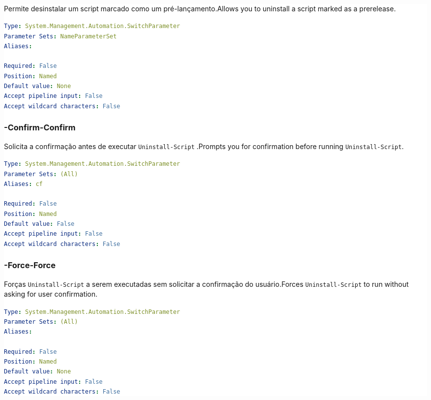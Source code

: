 <span data-ttu-id="13c95-121">Permite desinstalar um script marcado como um pré-lançamento.</span><span class="sxs-lookup"><span data-stu-id="13c95-121">Allows you to uninstall a script marked as a prerelease.</span></span>

```yaml
Type: System.Management.Automation.SwitchParameter
Parameter Sets: NameParameterSet
Aliases:

Required: False
Position: Named
Default value: None
Accept pipeline input: False
Accept wildcard characters: False
```

### <span data-ttu-id="13c95-122">-Confirm</span><span class="sxs-lookup"><span data-stu-id="13c95-122">-Confirm</span></span>

<span data-ttu-id="13c95-123">Solicita a confirmação antes de executar `Uninstall-Script` .</span><span class="sxs-lookup"><span data-stu-id="13c95-123">Prompts you for confirmation before running `Uninstall-Script`.</span></span>

```yaml
Type: System.Management.Automation.SwitchParameter
Parameter Sets: (All)
Aliases: cf

Required: False
Position: Named
Default value: False
Accept pipeline input: False
Accept wildcard characters: False
```

### <span data-ttu-id="13c95-124">-Force</span><span class="sxs-lookup"><span data-stu-id="13c95-124">-Force</span></span>

<span data-ttu-id="13c95-125">Forças `Uninstall-Script` a serem executadas sem solicitar a confirmação do usuário.</span><span class="sxs-lookup"><span data-stu-id="13c95-125">Forces `Uninstall-Script` to run without asking for user confirmation.</span></span>

```yaml
Type: System.Management.Automation.SwitchParameter
Parameter Sets: (All)
Aliases:

Required: False
Position: Named
Default value: None
Accept pipeline input: False
Accept wildcard characters: False
```
